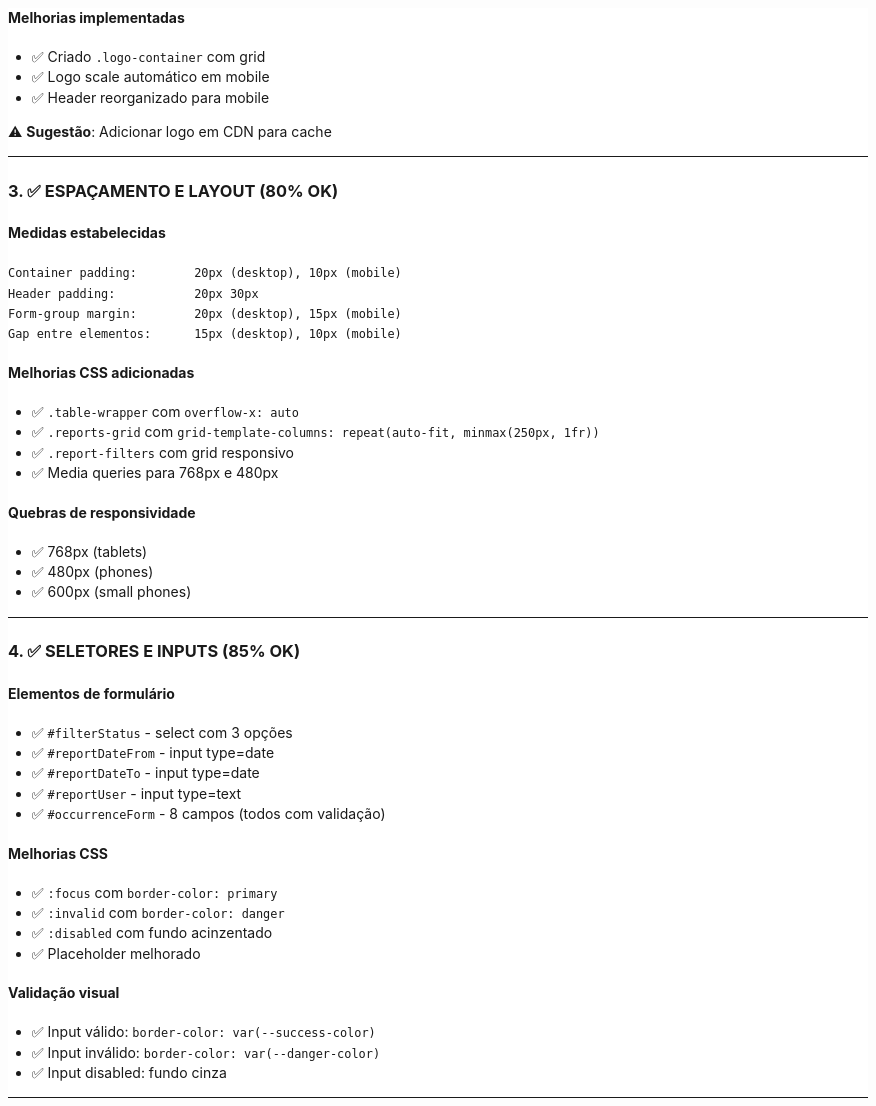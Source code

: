 #### Melhorias implementadas
- ✅ Criado `.logo-container` com grid
- ✅ Logo scale automático em mobile
- ✅ Header reorganizado para mobile

⚠️ **Sugestão**: Adicionar logo em CDN para cache

---

### 3. ✅ ESPAÇAMENTO E LAYOUT (80% OK)

#### Medidas estabelecidas
```
Container padding:        20px (desktop), 10px (mobile)
Header padding:           20px 30px
Form-group margin:        20px (desktop), 15px (mobile)
Gap entre elementos:      15px (desktop), 10px (mobile)
```

#### Melhorias CSS adicionadas
- ✅ `.table-wrapper` com `overflow-x: auto`
- ✅ `.reports-grid` com `grid-template-columns: repeat(auto-fit, minmax(250px, 1fr))`
- ✅ `.report-filters` com grid responsivo
- ✅ Media queries para 768px e 480px

#### Quebras de responsividade
- ✅ 768px (tablets)
- ✅ 480px (phones)
- ✅ 600px (small phones)

---

### 4. ✅ SELETORES E INPUTS (85% OK)

#### Elementos de formulário
- ✅ `#filterStatus` - select com 3 opções
- ✅ `#reportDateFrom` - input type=date
- ✅ `#reportDateTo` - input type=date
- ✅ `#reportUser` - input type=text
- ✅ `#occurrenceForm` - 8 campos (todos com validação)

#### Melhorias CSS
- ✅ `:focus` com `border-color: primary`
- ✅ `:invalid` com `border-color: danger`
- ✅ `:disabled` com fundo acinzentado
- ✅ Placeholder melhorado

#### Validação visual
- ✅ Input válido: `border-color: var(--success-color)`
- ✅ Input inválido: `border-color: var(--danger-color)`
- ✅ Input disabled: fundo cinza

---